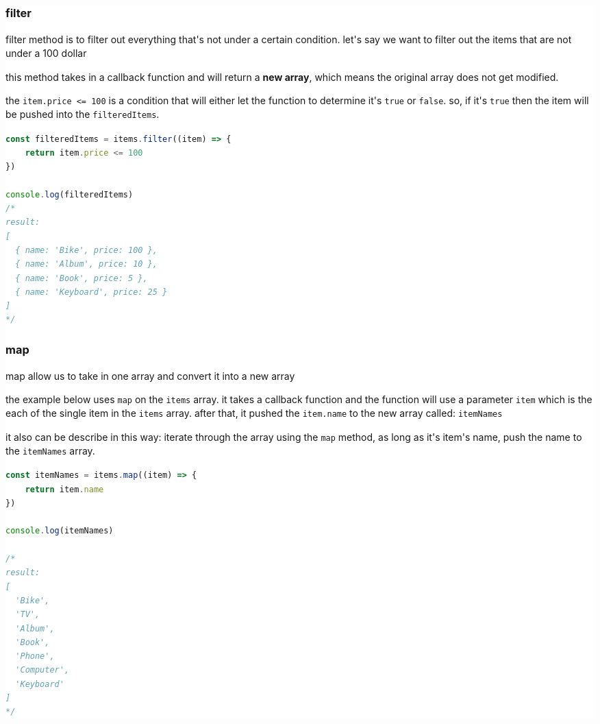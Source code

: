 ### filter

filter method is to filter out everything that's not under a certain condition. let's say we want to filter out the items that are not under a 100 dollar

this method takes in a callback function and will return a **new array**,
which means the original array does not get modified.

the `item.price <= 100` is a condition that will either let the function to determine it's `true` or `false`. so, if it's `true` then the item will be pushed into the `filteredItems`.

```js
const filteredItems = items.filter((item) => {
    return item.price <= 100
})

console.log(filteredItems)
/*
result:
[
  { name: 'Bike', price: 100 },
  { name: 'Album', price: 10 },
  { name: 'Book', price: 5 },
  { name: 'Keyboard', price: 25 }
]
*/
```

### map

map allow us to take in one array and convert it into a new array

the example below uses `map` on the `items` array. it takes a callback function and the function will use a parameter `item` which is the each of the single item in the `items` array. after that, it pushed the `item.name` to the new array called: `itemNames`

it also can be describe in this way: iterate through the array using the `map` method, as long as it's item's name, push the name to the `itemNames` array.

```js
const itemNames = items.map((item) => {
    return item.name
})

console.log(itemNames)

/*
result:
[
  'Bike',
  'TV',
  'Album',
  'Book',
  'Phone',
  'Computer',
  'Keyboard'
]
*/
```
